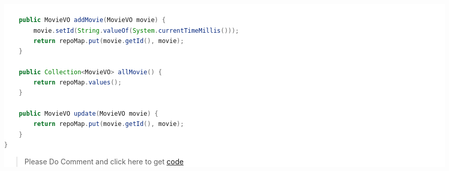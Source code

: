 ```java

	public MovieVO addMovie(MovieVO movie) {
		movie.setId(String.valueOf(System.currentTimeMillis()));
		return repoMap.put(movie.getId(), movie);
	}

	public Collection<MovieVO> allMovie() {
		return repoMap.values();
	}

	public MovieVO update(MovieVO movie) {
		return repoMap.put(movie.getId(), movie);
	}
}
```

> Please Do Comment and click here to get <a href="https://github.com/dgstack/WebServiceProj/archive/master.zip" title="Get Code Zip">code</a>